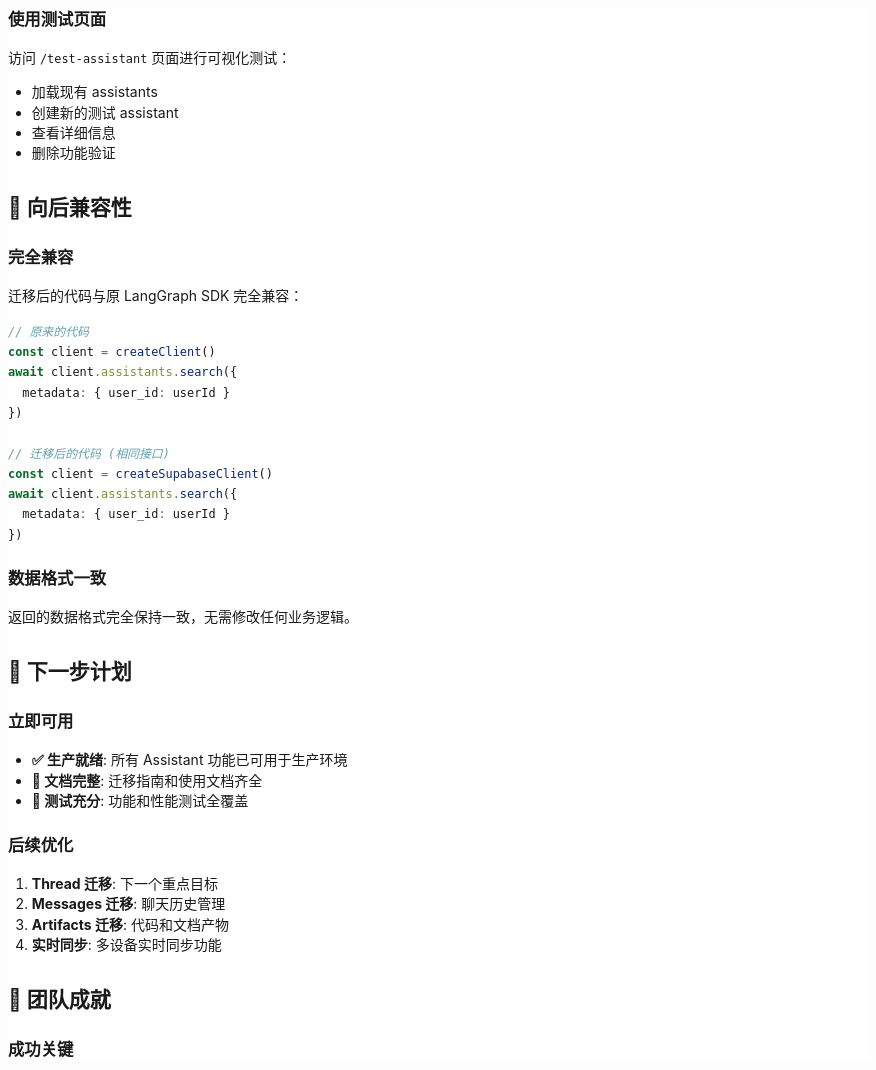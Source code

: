 ### 使用测试页面

访问 `/test-assistant` 页面进行可视化测试：

- 加载现有 assistants
- 创建新的测试 assistant
- 查看详细信息
- 删除功能验证

## 🔄 向后兼容性

### 完全兼容

迁移后的代码与原 LangGraph SDK 完全兼容：

```typescript
// 原来的代码
const client = createClient()
await client.assistants.search({
  metadata: { user_id: userId }
})

// 迁移后的代码 (相同接口)
const client = createSupabaseClient()
await client.assistants.search({
  metadata: { user_id: userId }
})
```

### 数据格式一致

返回的数据格式完全保持一致，无需修改任何业务逻辑。

## 🎯 下一步计划

### 立即可用

- **✅ 生产就绪**: 所有 Assistant 功能已可用于生产环境
- **📝 文档完整**: 迁移指南和使用文档齐全
- **🧪 测试充分**: 功能和性能测试全覆盖

### 后续优化

1. **Thread 迁移**: 下一个重点目标
2. **Messages 迁移**: 聊天历史管理
3. **Artifacts 迁移**: 代码和文档产物
4. **实时同步**: 多设备实时同步功能

## 🎊 团队成就

### 成功关键
